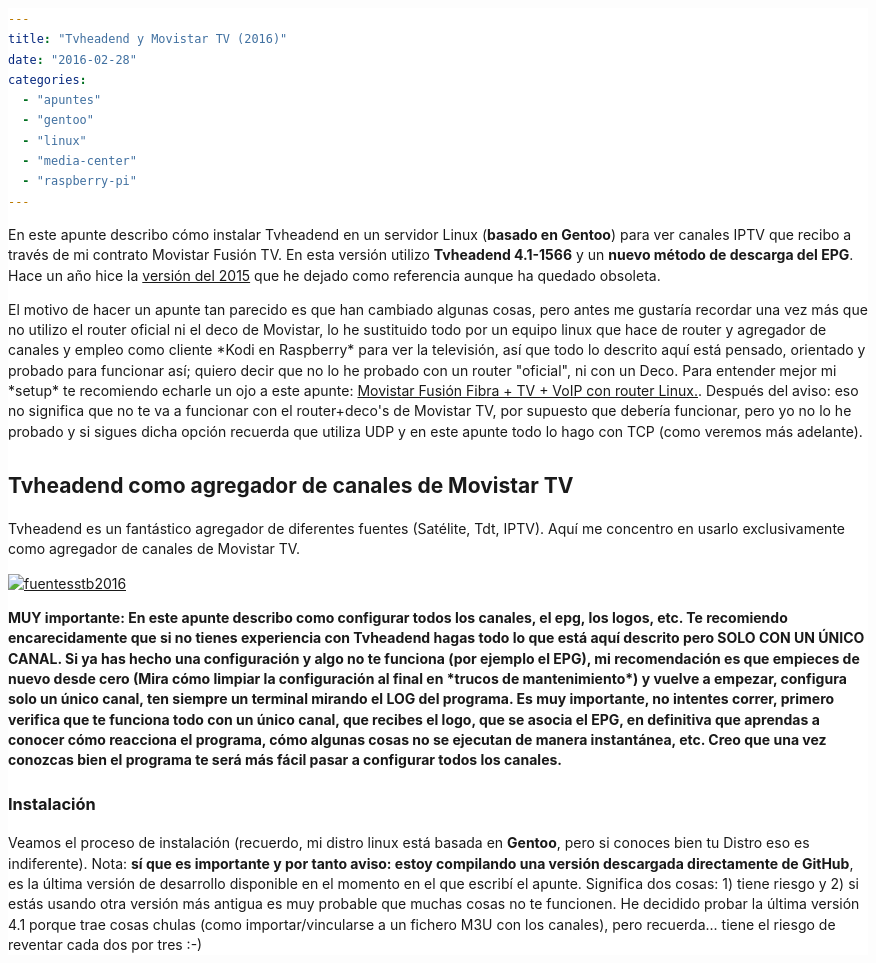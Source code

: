 ```yaml
---
title: "Tvheadend y Movistar TV (2016)"
date: "2016-02-28"
categories: 
  - "apuntes"
  - "gentoo"
  - "linux"
  - "media-center"
  - "raspberry-pi"
---
```


En este apunte describo cómo instalar Tvheadend en un servidor Linux (**basado en Gentoo**) para ver canales IPTV que recibo a través de mi contrato Movistar Fusión TV. En esta versión utilizo **Tvheadend 4.1-1566** y un **nuevo método de descarga del EPG**. Hace un año hice la [versión del 2015](https://www.luispa.com/?p=1225) que he dejado como referencia aunque ha quedado obsoleta.

El motivo de hacer un apunte tan parecido es que han cambiado algunas cosas, pero antes me gustaría recordar una vez más que no utilizo el router oficial ni el deco de Movistar, lo he sustituido todo por un equipo linux que hace de router y agregador de canales y empleo como cliente \*Kodi en Raspberry\* para ver la televisión, así que todo lo descrito aquí está pensado, orientado y probado para funcionar así; quiero decir que no lo he probado con un router "oficial", ni con un Deco. Para entender mejor mi \*setup\* te recomiendo echarle un ojo a este apunte: [Movistar Fusión Fibra + TV + VoIP con router Linux.](https://www.luispa.com/?p=266). Después del aviso: eso no significa que no te va a funcionar con el router+deco's de Movistar TV, por supuesto que debería funcionar, pero yo no lo he probado y si sigues dicha opción recuerda que utiliza UDP y en este apunte todo lo hago con TCP (como veremos más adelante).

## Tvheadend como agregador de canales de Movistar TV

Tvheadend es un fantástico agregador de diferentes fuentes (Satélite, Tdt, IPTV). Aquí me concentro en usarlo exclusivamente como agregador de canales de Movistar TV.

[![fuentesstb2016](https://www.luispa.com/wp-content/uploads/2016/02/fuentesstb2016.png)](https://www.luispa.com/wp-content/uploads/2016/02/fuentesstb2016.png)

**MUY importante: En este apunte describo como configurar todos los canales, el epg, los logos, etc. Te recomiendo encarecidamente que si no tienes experiencia con Tvheadend hagas todo lo que está aquí descrito pero SOLO CON UN ÚNICO CANAL. Si ya has hecho una configuración y algo no te funciona (por ejemplo el EPG), mi recomendación es que empieces de nuevo desde cero (Mira cómo limpiar la configuración al final en \*trucos de mantenimiento\*) y vuelve a empezar, configura solo un único canal, ten siempre un terminal mirando el LOG del programa. Es muy importante, no intentes correr, primero verifica que te funciona todo con un único canal, que recibes el logo, que se asocia el EPG, en definitiva que aprendas a conocer cómo reacciona el programa, cómo algunas cosas no se ejecutan de manera instantánea, etc. Creo que una vez conozcas bien el programa te será más fácil pasar a configurar todos los canales.**

### Instalación

Veamos el proceso de instalación (recuerdo, mi distro linux está basada en **Gentoo**, pero si conoces bien tu Distro eso es indiferente). Nota: **sí que es importante y por tanto aviso: estoy compilando una versión descargada directamente de GitHub**, es la última versión de desarrollo disponible en el momento en el que escribí el apunte. Significa dos cosas: 1) tiene riesgo y 2) si estás usando otra versión más antigua es muy probable que muchas cosas no te funcionen. He decidido probar la última versión 4.1 porque trae cosas chulas (como importar/vincularse a un fichero M3U con los canales), pero recuerda... tiene el riesgo de reventar cada dos por tres :-)
